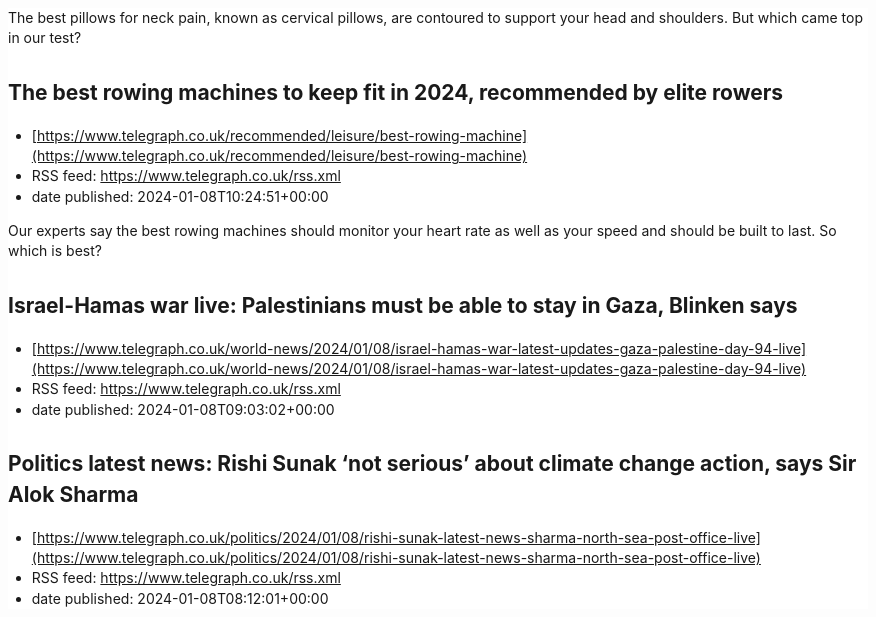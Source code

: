 The best pillows for neck pain, known as cervical pillows, are contoured to support your head and shoulders. But which came top in our test?

## The best rowing machines to keep fit in 2024, recommended by elite rowers
 - [https://www.telegraph.co.uk/recommended/leisure/best-rowing-machine](https://www.telegraph.co.uk/recommended/leisure/best-rowing-machine)
 - RSS feed: https://www.telegraph.co.uk/rss.xml
 - date published: 2024-01-08T10:24:51+00:00

Our experts say the best rowing machines should monitor your heart rate as well as your speed and should be built to last. So which is best?

## Israel-Hamas war live: Palestinians must be able to stay in Gaza, Blinken says
 - [https://www.telegraph.co.uk/world-news/2024/01/08/israel-hamas-war-latest-updates-gaza-palestine-day-94-live](https://www.telegraph.co.uk/world-news/2024/01/08/israel-hamas-war-latest-updates-gaza-palestine-day-94-live)
 - RSS feed: https://www.telegraph.co.uk/rss.xml
 - date published: 2024-01-08T09:03:02+00:00



## Politics latest news: Rishi Sunak ‘not serious’ about climate change action, says Sir Alok Sharma
 - [https://www.telegraph.co.uk/politics/2024/01/08/rishi-sunak-latest-news-sharma-north-sea-post-office-live](https://www.telegraph.co.uk/politics/2024/01/08/rishi-sunak-latest-news-sharma-north-sea-post-office-live)
 - RSS feed: https://www.telegraph.co.uk/rss.xml
 - date published: 2024-01-08T08:12:01+00:00



